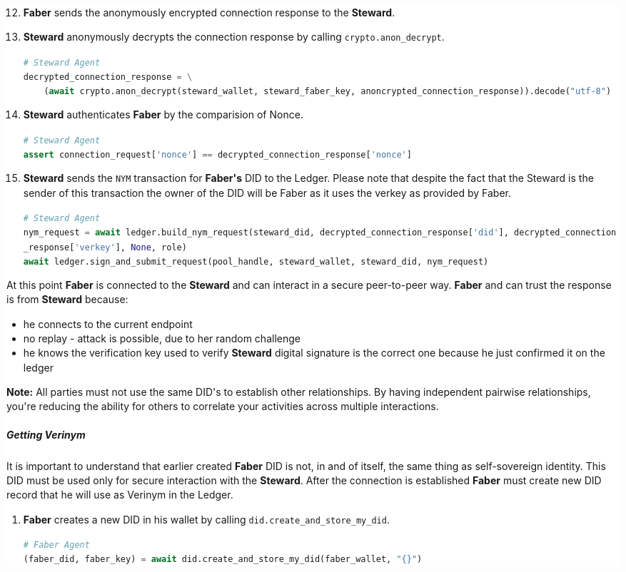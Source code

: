 12. **Faber** sends the anonymously encrypted connection response to the **Steward**.

13. **Steward** anonymously decrypts the connection response by calling ``crypto.anon_decrypt``.
    ```python
    # Steward Agent
    decrypted_connection_response = \
        (await crypto.anon_decrypt(steward_wallet, steward_faber_key, anoncrypted_connection_response)).decode("utf-8")
    ```

14. **Steward** authenticates **Faber** by the comparision of Nonce.
    ```python
    # Steward Agent
    assert connection_request['nonce'] == decrypted_connection_response['nonce']
    ```

15. **Steward** sends the `NYM` transaction for **Faber's** DID to the Ledger.
Please note that despite the fact that the Steward is the sender of this transaction the owner of the DID will be Faber as it uses the verkey as provided by Faber.
    ```python        
    # Steward Agent
    nym_request = await ledger.build_nym_request(steward_did, decrypted_connection_response['did'], decrypted_connection_response['verkey'], None, role)
    await ledger.sign_and_submit_request(pool_handle, steward_wallet, steward_did, nym_request)
    ```

At this point **Faber** is connected to the **Steward** and can interact in a secure peer-to-peer way. **Faber** and can trust the response is from **Steward** because:

* he connects to the current endpoint
* no replay - attack is possible, due to her random challenge
* he knows the verification key used to verify **Steward** digital signature is the correct one because he just confirmed it on the ledger

**Note:** All parties must not use the same DID's to establish other relationships.
By having independent pairwise relationships, you're reducing the ability for others to correlate your activities across multiple interactions.

##### Getting Verinym

It is important to understand that earlier created **Faber** DID is not, in and of itself, the same thing as self-sovereign identity. This DID must be used only for secure interaction with the **Steward**.
After the connection is established **Faber** must create new DID record that he will use as Verinym in the Ledger.

1. **Faber** creates a new DID in his wallet by calling ``did.create_and_store_my_did``.
    ```python        
    # Faber Agent
    (faber_did, faber_key) = await did.create_and_store_my_did(faber_wallet, "{}")
    ```
